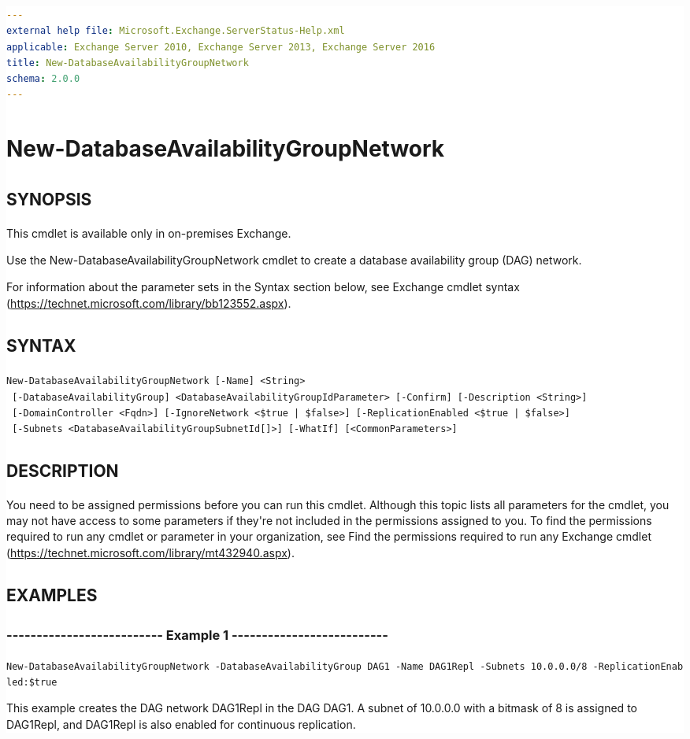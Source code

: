 ```yaml
---
external help file: Microsoft.Exchange.ServerStatus-Help.xml
applicable: Exchange Server 2010, Exchange Server 2013, Exchange Server 2016
title: New-DatabaseAvailabilityGroupNetwork
schema: 2.0.0
---
```


# New-DatabaseAvailabilityGroupNetwork

## SYNOPSIS
This cmdlet is available only in on-premises Exchange.

Use the New-DatabaseAvailabilityGroupNetwork cmdlet to create a database availability group (DAG) network.

For information about the parameter sets in the Syntax section below, see Exchange cmdlet syntax (https://technet.microsoft.com/library/bb123552.aspx).

## SYNTAX

```
New-DatabaseAvailabilityGroupNetwork [-Name] <String>
 [-DatabaseAvailabilityGroup] <DatabaseAvailabilityGroupIdParameter> [-Confirm] [-Description <String>]
 [-DomainController <Fqdn>] [-IgnoreNetwork <$true | $false>] [-ReplicationEnabled <$true | $false>]
 [-Subnets <DatabaseAvailabilityGroupSubnetId[]>] [-WhatIf] [<CommonParameters>]
```

## DESCRIPTION
You need to be assigned permissions before you can run this cmdlet. Although this topic lists all parameters for the cmdlet, you may not have access to some parameters if they're not included in the permissions assigned to you. To find the permissions required to run any cmdlet or parameter in your organization, see Find the permissions required to run any Exchange cmdlet (https://technet.microsoft.com/library/mt432940.aspx).

## EXAMPLES

### -------------------------- Example 1 --------------------------
```
New-DatabaseAvailabilityGroupNetwork -DatabaseAvailabilityGroup DAG1 -Name DAG1Repl -Subnets 10.0.0.0/8 -ReplicationEnabled:$true
```

This example creates the DAG network DAG1Repl in the DAG DAG1. A subnet of 10.0.0.0 with a bitmask of 8 is assigned to DAG1Repl, and DAG1Repl is also enabled for continuous replication.
